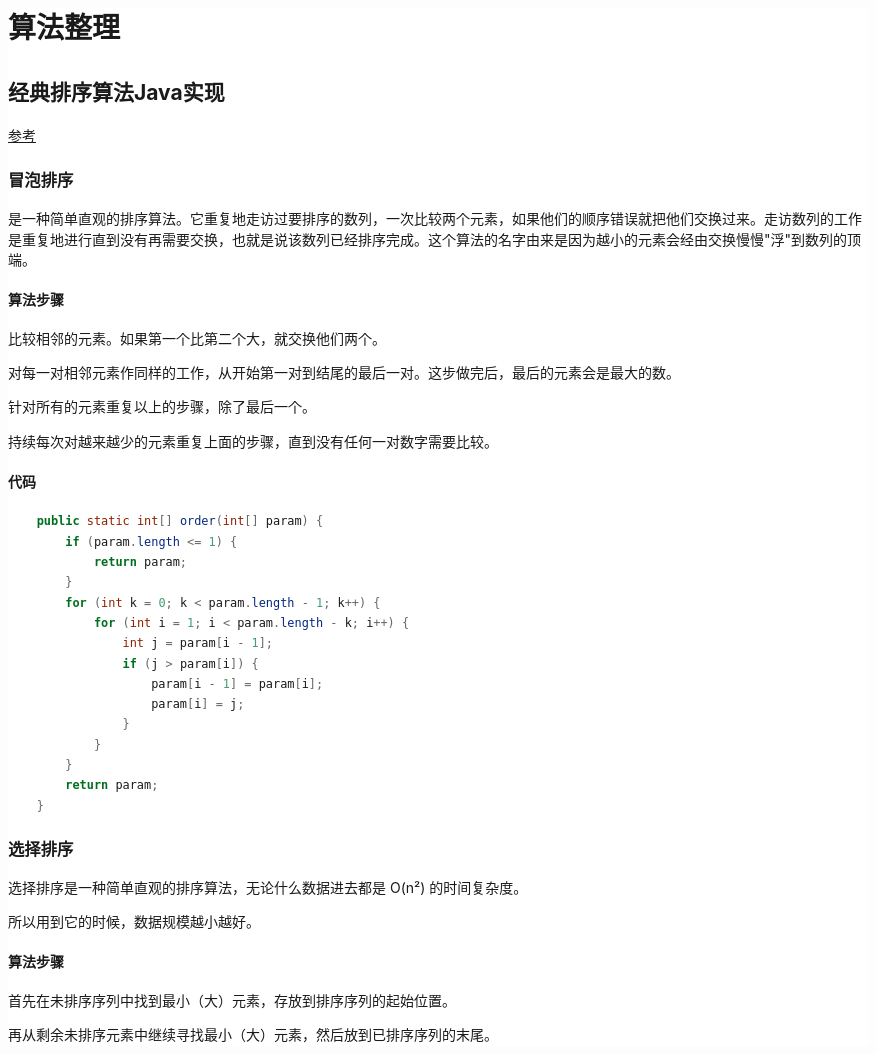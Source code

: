 # 算法整理

## 经典排序算法Java实现

[参考](https://www.runoob.com/w3cnote/bubble-sort.html)

### 冒泡排序

是一种简单直观的排序算法。它重复地走访过要排序的数列，一次比较两个元素，如果他们的顺序错误就把他们交换过来。走访数列的工作是重复地进行直到没有再需要交换，也就是说该数列已经排序完成。这个算法的名字由来是因为越小的元素会经由交换慢慢"浮"到数列的顶端。

#### 算法步骤

比较相邻的元素。如果第一个比第二个大，就交换他们两个。

对每一对相邻元素作同样的工作，从开始第一对到结尾的最后一对。这步做完后，最后的元素会是最大的数。

针对所有的元素重复以上的步骤，除了最后一个。

持续每次对越来越少的元素重复上面的步骤，直到没有任何一对数字需要比较。

#### 代码

```java
    public static int[] order(int[] param) {
        if (param.length <= 1) {
            return param;
        }
        for (int k = 0; k < param.length - 1; k++) {
            for (int i = 1; i < param.length - k; i++) {
                int j = param[i - 1];
                if (j > param[i]) {
                    param[i - 1] = param[i];
                    param[i] = j;
                }
            }
        }
        return param;
    }
```



### 选择排序

选择排序是一种简单直观的排序算法，无论什么数据进去都是 O(n²) 的时间复杂度。

所以用到它的时候，数据规模越小越好。

#### 算法步骤

首先在未排序序列中找到最小（大）元素，存放到排序序列的起始位置。

再从剩余未排序元素中继续寻找最小（大）元素，然后放到已排序序列的末尾。
